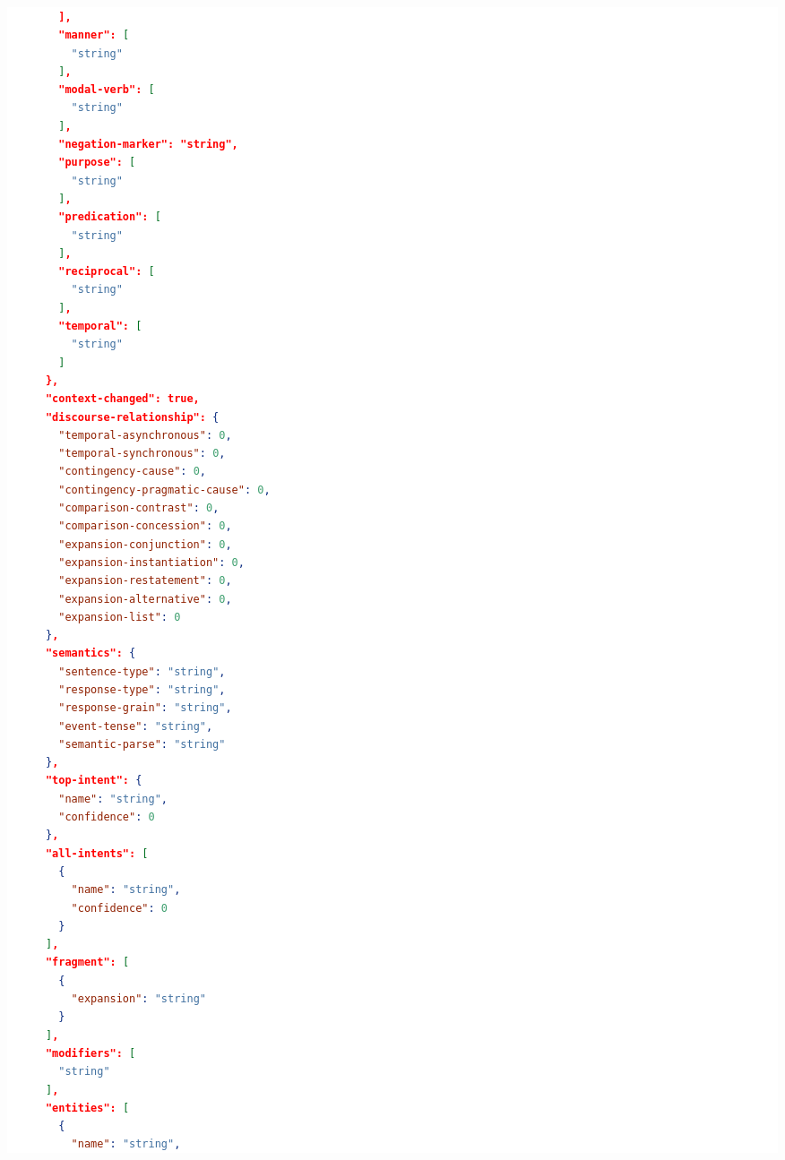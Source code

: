 ```json
        ],
        "manner": [
          "string"
        ],
        "modal-verb": [
          "string"
        ],
        "negation-marker": "string",
        "purpose": [
          "string"
        ],
        "predication": [
          "string"
        ],
        "reciprocal": [
          "string"
        ],
        "temporal": [
          "string"
        ]
      },
      "context-changed": true,
      "discourse-relationship": {
        "temporal-asynchronous": 0,
        "temporal-synchronous": 0,
        "contingency-cause": 0,
        "contingency-pragmatic-cause": 0,
        "comparison-contrast": 0,
        "comparison-concession": 0,
        "expansion-conjunction": 0,
        "expansion-instantiation": 0,
        "expansion-restatement": 0,
        "expansion-alternative": 0,
        "expansion-list": 0
      },
      "semantics": {
        "sentence-type": "string",
        "response-type": "string",
        "response-grain": "string",
        "event-tense": "string",
        "semantic-parse": "string"
      },
      "top-intent": {
        "name": "string",
        "confidence": 0
      },
      "all-intents": [
        {
          "name": "string",
          "confidence": 0
        }
      ],
      "fragment": [
        {
          "expansion": "string"
        }
      ],
      "modifiers": [
        "string"
      ],
      "entities": [
        {
          "name": "string",
```